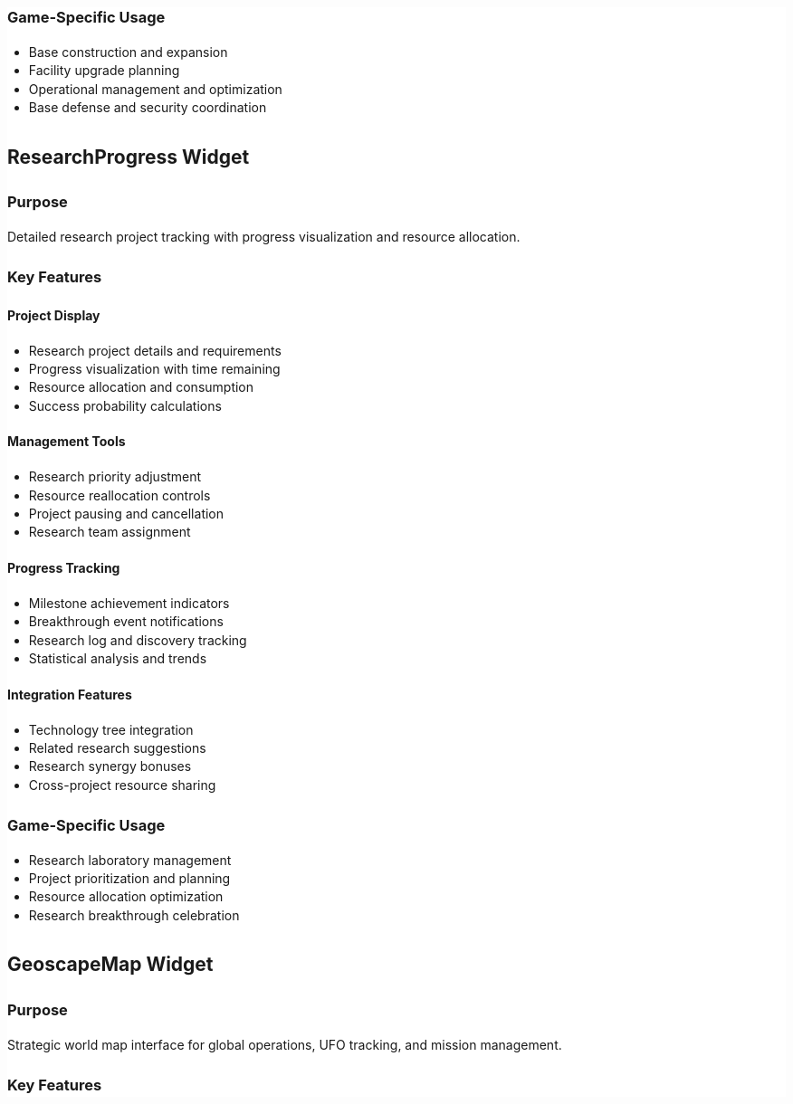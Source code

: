 ### Game-Specific Usage
- Base construction and expansion
- Facility upgrade planning
- Operational management and optimization
- Base defense and security coordination

## ResearchProgress Widget

### Purpose
Detailed research project tracking with progress visualization and resource allocation.

### Key Features

#### Project Display
- Research project details and requirements
- Progress visualization with time remaining
- Resource allocation and consumption
- Success probability calculations

#### Management Tools
- Research priority adjustment
- Resource reallocation controls
- Project pausing and cancellation
- Research team assignment

#### Progress Tracking
- Milestone achievement indicators
- Breakthrough event notifications
- Research log and discovery tracking
- Statistical analysis and trends

#### Integration Features
- Technology tree integration
- Related research suggestions
- Research synergy bonuses
- Cross-project resource sharing

### Game-Specific Usage
- Research laboratory management
- Project prioritization and planning
- Resource allocation optimization
- Research breakthrough celebration

## GeoscapeMap Widget

### Purpose
Strategic world map interface for global operations, UFO tracking, and mission management.

### Key Features

